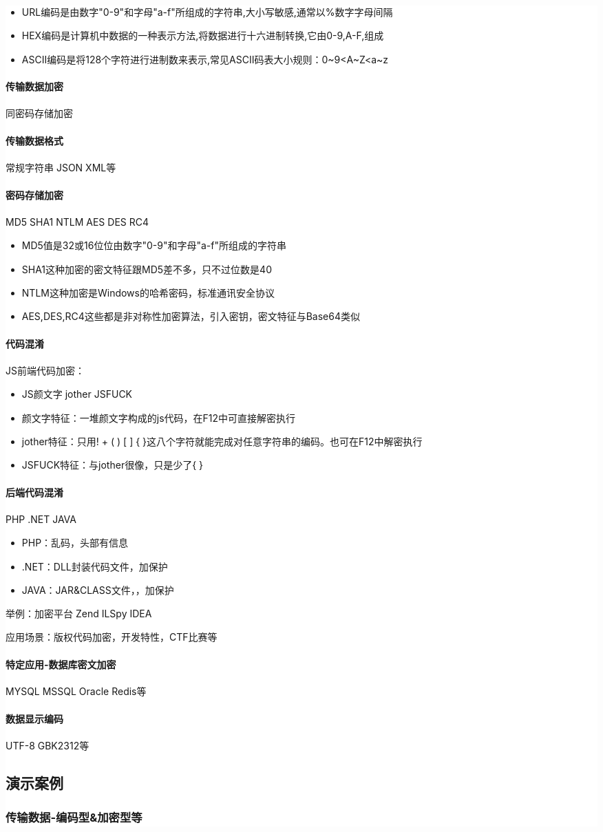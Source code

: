 - URL编码是由数字"0-9"和字母"a-f"所组成的字符串,大小写敏感,通常以%数字字母间隔

- HEX编码是计算机中数据的一种表示方法,将数据进行十六进制转换,它由0-9,A-F,组成

- ASCII编码是将128个字符进行进制数来表示,常见ASCII码表大小规则：0~9<A~Z<a~z

#### 传输数据加密

同密码存储加密

#### 传输数据格式

常规字符串 JSON XML等 

#### 密码存储加密
MD5 SHA1 NTLM AES DES RC4

- MD5值是32或16位位由数字"0-9"和字母"a-f"所组成的字符串

- SHA1这种加密的密文特征跟MD5差不多，只不过位数是40

- NTLM这种加密是Windows的哈希密码，标准通讯安全协议

- AES,DES,RC4这些都是非对称性加密算法，引入密钥，密文特征与Base64类似

#### 代码混淆
JS前端代码加密：

- JS颜文字 jother JSFUCK

- 颜文字特征：一堆颜文字构成的js代码，在F12中可直接解密执行

- jother特征：只用! + ( ) [ ] { }这八个字符就能完成对任意字符串的编码。也可在F12中解密执行

- JSFUCK特征：与jother很像，只是少了{ }

#### 后端代码混淆

PHP .NET JAVA

- PHP：乱码，头部有信息

- .NET：DLL封装代码文件，加保护

- JAVA：JAR&CLASS文件，，加保护

举例：加密平台 Zend ILSpy IDEA

应用场景：版权代码加密，开发特性，CTF比赛等

#### 特定应用-数据库密文加密
MYSQL MSSQL Oracle Redis等

#### 数据显示编码
UTF-8 GBK2312等

## 演示案例

### 传输数据-编码型&加密型等
